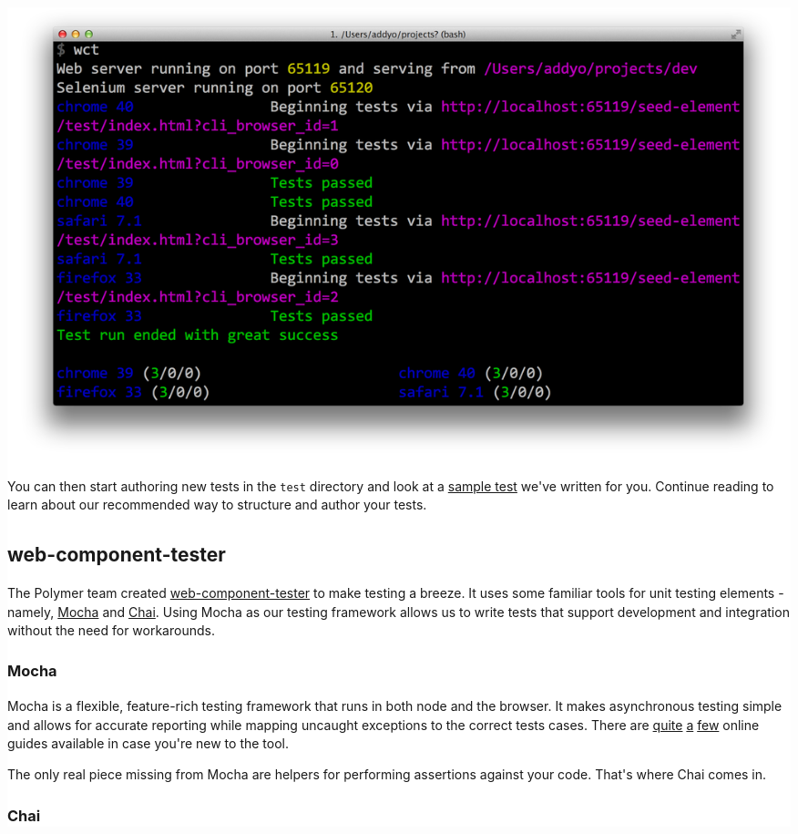 <img src="images/unit-testing-elements/wct-terminal.png" alt="Test runner displaying a single test passing for seed-element"/>

You can then start authoring new tests in the `test` directory and look at a [sample test](https://github.com/PolymerLabs/seed-element/blob/master/test/basic-test.html) we've written for you. Continue reading to learn about our recommended way to structure and author your tests.

## web-component-tester

The Polymer team created [web-component-tester](https://github.com/Polymer/web-component-tester) to make testing a breeze. It uses some familiar tools for unit testing elements - namely, [Mocha](http://visionmedia.github.io/mocha/) and [Chai](http://chaijs.com/). Using Mocha as our testing framework allows us to write tests that support development and integration without the need for workarounds.

### Mocha

Mocha is a flexible, feature-rich testing framework that runs in both node and the browser. It makes asynchronous testing simple and allows for accurate reporting while mapping uncaught exceptions to the correct tests cases. There are [quite](https://github.com/nelsonic/learn-mocha) [a](http://blog.codeship.io/2014/01/22/testing-frontend-javascript-code-using-mocha-chai-and-sinon.html) [few](http://developers.lyst.com/javascript/testing/2014/03/03/javascript-unit-testing/) online guides available in case you're new to the tool.

The only real piece missing from Mocha are helpers for performing assertions against your code. That's where Chai comes in.

### Chai
